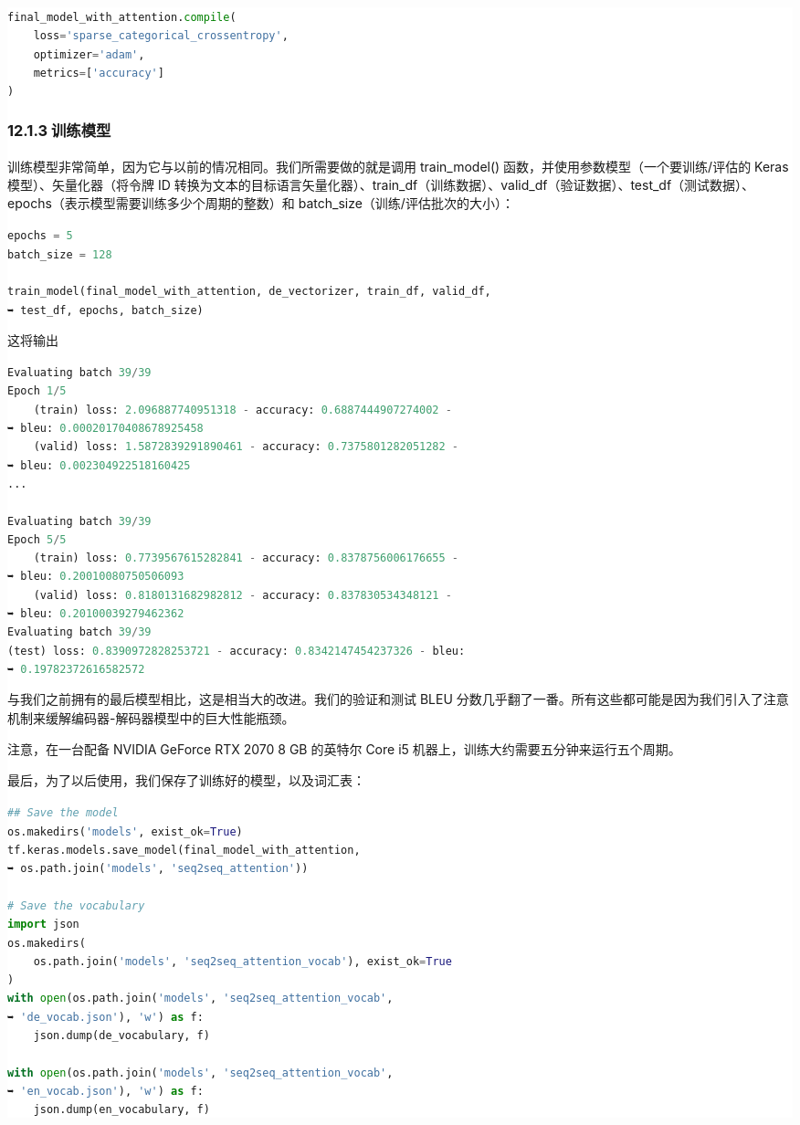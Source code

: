 ```py
final_model_with_attention.compile(
    loss='sparse_categorical_crossentropy', 
    optimizer='adam', 
    metrics=['accuracy']
)
```

### 12.1.3 训练模型

训练模型非常简单，因为它与以前的情况相同。我们所需要做的就是调用 train_model() 函数，并使用参数模型（一个要训练/评估的 Keras 模型）、矢量化器（将令牌 ID 转换为文本的目标语言矢量化器）、train_df（训练数据）、valid_df（验证数据）、test_df（测试数据）、epochs（表示模型需要训练多少个周期的整数）和 batch_size（训练/评估批次的大小）：

```py
epochs = 5
batch_size = 128

train_model(final_model_with_attention, de_vectorizer, train_df, valid_df, 
➥ test_df, epochs, batch_size)
```

这将输出

```py
Evaluating batch 39/39
Epoch 1/5
    (train) loss: 2.096887740951318 - accuracy: 0.6887444907274002 - 
➥ bleu: 0.00020170408678925458
    (valid) loss: 1.5872839291890461 - accuracy: 0.7375801282051282 - 
➥ bleu: 0.002304922518160425
...

Evaluating batch 39/39
Epoch 5/5
    (train) loss: 0.7739567615282841 - accuracy: 0.8378756006176655 - 
➥ bleu: 0.20010080750506093
    (valid) loss: 0.8180131682982812 - accuracy: 0.837830534348121 - 
➥ bleu: 0.20100039279462362
Evaluating batch 39/39
(test) loss: 0.8390972828253721 - accuracy: 0.8342147454237326 - bleu: 
➥ 0.19782372616582572
```

与我们之前拥有的最后模型相比，这是相当大的改进。我们的验证和测试 BLEU 分数几乎翻了一番。所有这些都可能是因为我们引入了注意机制来缓解编码器-解码器模型中的巨大性能瓶颈。

注意，在一台配备 NVIDIA GeForce RTX 2070 8 GB 的英特尔 Core i5 机器上，训练大约需要五分钟来运行五个周期。

最后，为了以后使用，我们保存了训练好的模型，以及词汇表：

```py
## Save the model
os.makedirs('models', exist_ok=True)
tf.keras.models.save_model(final_model_with_attention, 
➥ os.path.join('models', 'seq2seq_attention'))

# Save the vocabulary
import json
os.makedirs(
    os.path.join('models', 'seq2seq_attention_vocab'), exist_ok=True
)
with open(os.path.join('models', 'seq2seq_attention_vocab', 
➥ 'de_vocab.json'), 'w') as f:
    json.dump(de_vocabulary, f)

with open(os.path.join('models', 'seq2seq_attention_vocab', 
➥ 'en_vocab.json'), 'w') as f:
    json.dump(en_vocabulary, f)
```
